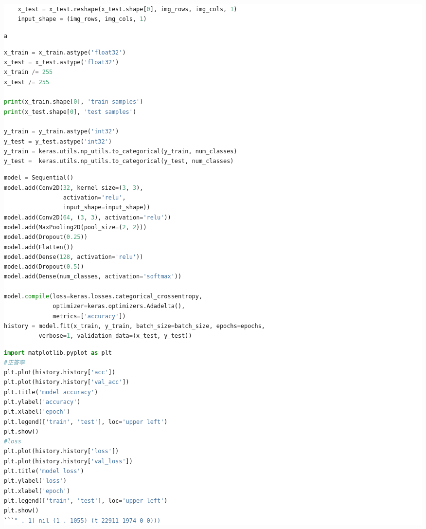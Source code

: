 ```python
    x_test = x_test.reshape(x_test.shape[0], img_rows, img_cols, 1)
    input_shape = (img_rows, img_cols, 1)


```

    a



```python
x_train = x_train.astype('float32')
x_test = x_test.astype('float32')
x_train /= 255
x_test /= 255

print(x_train.shape[0], 'train samples')
print(x_test.shape[0], 'test samples')

y_train = y_train.astype('int32')
y_test = y_test.astype('int32')
y_train = keras.utils.np_utils.to_categorical(y_train, num_classes)
y_test =  keras.utils.np_utils.to_categorical(y_test, num_classes)

```


```python
model = Sequential()
model.add(Conv2D(32, kernel_size=(3, 3),
                 activation='relu',
                 input_shape=input_shape))
model.add(Conv2D(64, (3, 3), activation='relu'))
model.add(MaxPooling2D(pool_size=(2, 2)))
model.add(Dropout(0.25))
model.add(Flatten())
model.add(Dense(128, activation='relu'))
model.add(Dropout(0.5))
model.add(Dense(num_classes, activation='softmax'))

model.compile(loss=keras.losses.categorical_crossentropy,
              optimizer=keras.optimizers.Adadelta(),
              metrics=['accuracy'])
history = model.fit(x_train, y_train, batch_size=batch_size, epochs=epochs,
          verbose=1, validation_data=(x_test, y_test))
```


```python
import matplotlib.pyplot as plt
#正答率
plt.plot(history.history['acc'])
plt.plot(history.history['val_acc'])
plt.title('model accuracy')
plt.ylabel('accuracy')
plt.xlabel('epoch')
plt.legend(['train', 'test'], loc='upper left')
plt.show()
#loss
plt.plot(history.history['loss'])
plt.plot(history.history['val_loss'])
plt.title('model loss')
plt.ylabel('loss')
plt.xlabel('epoch')
plt.legend(['train', 'test'], loc='upper left')
plt.show()
```" . 1) nil (1 . 1055) (t 22911 1974 0 0)))
